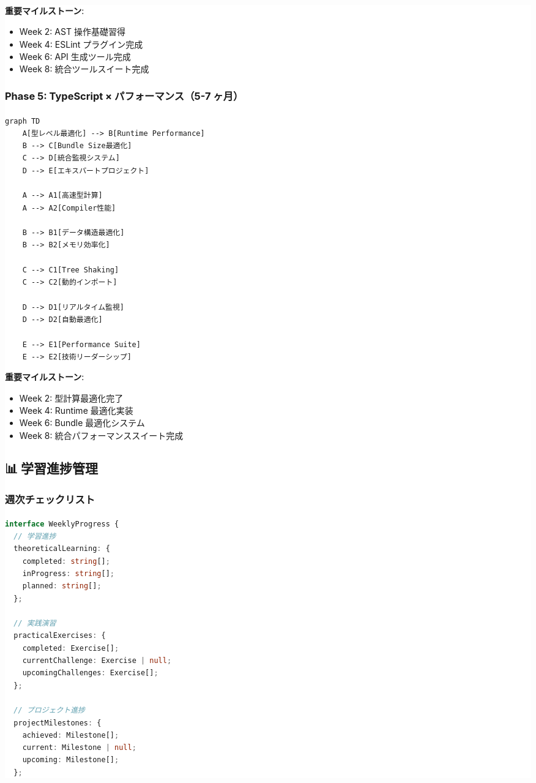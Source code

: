 **重要マイルストーン**:

- Week 2: AST 操作基礎習得
- Week 4: ESLint プラグイン完成
- Week 6: API 生成ツール完成
- Week 8: 統合ツールスイート完成

### Phase 5: TypeScript × パフォーマンス（5-7 ヶ月）

```mermaid
graph TD
    A[型レベル最適化] --> B[Runtime Performance]
    B --> C[Bundle Size最適化]
    C --> D[統合監視システム]
    D --> E[エキスパートプロジェクト]

    A --> A1[高速型計算]
    A --> A2[Compiler性能]

    B --> B1[データ構造最適化]
    B --> B2[メモリ効率化]

    C --> C1[Tree Shaking]
    C --> C2[動的インポート]

    D --> D1[リアルタイム監視]
    D --> D2[自動最適化]

    E --> E1[Performance Suite]
    E --> E2[技術リーダーシップ]
```

**重要マイルストーン**:

- Week 2: 型計算最適化完了
- Week 4: Runtime 最適化実装
- Week 6: Bundle 最適化システム
- Week 8: 統合パフォーマンススイート完成

## 📊 学習進捗管理

### 週次チェックリスト

```typescript
interface WeeklyProgress {
  // 学習進捗
  theoreticalLearning: {
    completed: string[];
    inProgress: string[];
    planned: string[];
  };

  // 実践演習
  practicalExercises: {
    completed: Exercise[];
    currentChallenge: Exercise | null;
    upcomingChallenges: Exercise[];
  };

  // プロジェクト進捗
  projectMilestones: {
    achieved: Milestone[];
    current: Milestone | null;
    upcoming: Milestone[];
  };
```